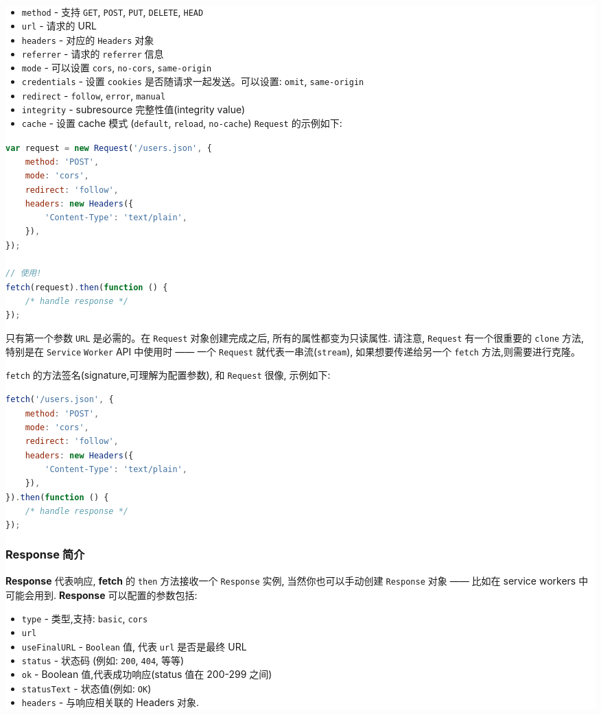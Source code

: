 -   `method` - 支持 `GET`, `POST`, `PUT`, `DELETE`, `HEAD`
-   `url` - 请求的 URL
-   `headers` - 对应的 `Headers` 对象
-   `referrer` - 请求的 `referrer` 信息
-   `mode` - 可以设置 `cors`, `no-cors`, `same-origin`
-   `credentials` - 设置 `cookies` 是否随请求一起发送。可以设置: `omit`, `same-origin`
-   `redirect` - `follow`, `error`, `manual`
-   `integrity` - subresource 完整性值(integrity value)
-   `cache` - 设置 cache 模式 (`default`, `reload`, `no-cache`)
    `Request` 的示例如下:

```js
var request = new Request('/users.json', {
    method: 'POST',
    mode: 'cors',
    redirect: 'follow',
    headers: new Headers({
        'Content-Type': 'text/plain',
    }),
});

// 使用!
fetch(request).then(function () {
    /* handle response */
});
```

只有第一个参数 `URL` 是必需的。在 `Request` 对象创建完成之后, 所有的属性都变为只读属性. 请注意, `Request` 有一个很重要的 `clone` 方法, 特别是在 `Service` `Worker` API 中使用时 —— 一个 `Request` 就代表一串流(`stream`), 如果想要传递给另一个 `fetch` 方法,则需要进行克隆。

`fetch` 的方法签名(signature,可理解为配置参数), 和 `Request` 很像, 示例如下:

```js
fetch('/users.json', {
    method: 'POST',
    mode: 'cors',
    redirect: 'follow',
    headers: new Headers({
        'Content-Type': 'text/plain',
    }),
}).then(function () {
    /* handle response */
});
```

### Response 简介

**Response** 代表响应, **fetch** 的 `then` 方法接收一个 `Response` 实例, 当然你也可以手动创建 `Response` 对象 —— 比如在 service workers 中可能会用到. **Response** 可以配置的参数包括:

-   `type` - 类型,支持: `basic`, `cors`
-   `url`
-   `useFinalURL` - `Boolean` 值, 代表 `url` 是否是最终 URL
-   `status` - 状态码 (例如: `200`, `404`, 等等)
-   `ok` - Boolean 值,代表成功响应(status 值在 200-299 之间)
-   `statusText` - 状态值(例如: `OK`)
-   `headers` - 与响应相关联的 Headers 对象.
